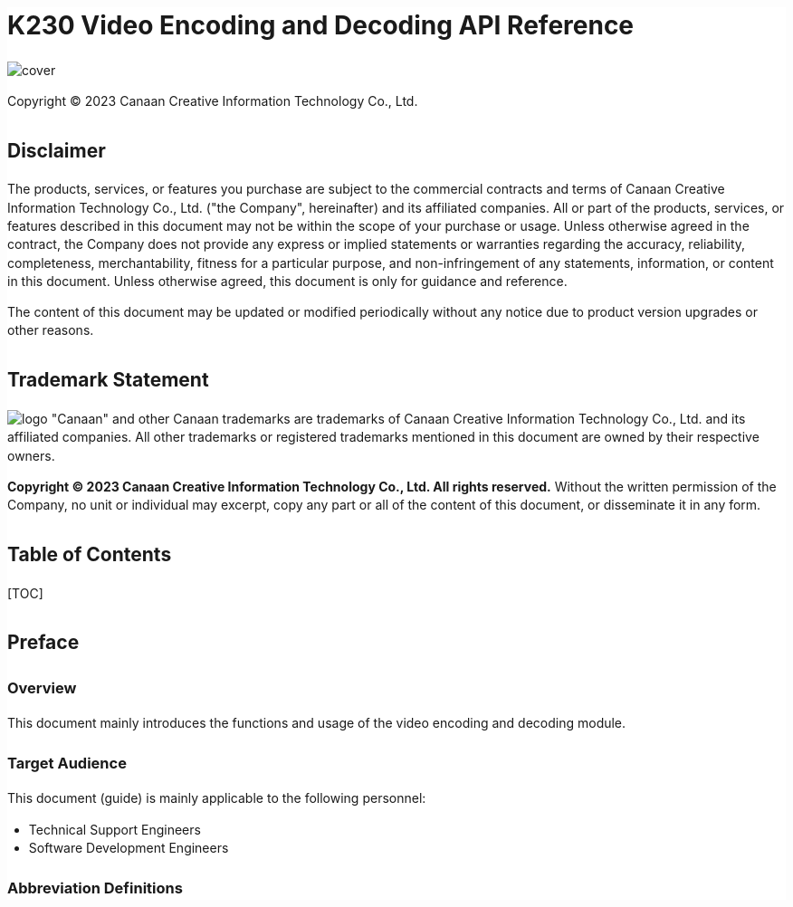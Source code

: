 # K230 Video Encoding and Decoding API Reference

![cover](../../../../zh/01_software/board/mpp/images/canaan-cover.png)

Copyright © 2023 Canaan Creative Information Technology Co., Ltd.

<div style="page-break-after:always"></div>

## Disclaimer

The products, services, or features you purchase are subject to the commercial contracts and terms of Canaan Creative Information Technology Co., Ltd. ("the Company", hereinafter) and its affiliated companies. All or part of the products, services, or features described in this document may not be within the scope of your purchase or usage. Unless otherwise agreed in the contract, the Company does not provide any express or implied statements or warranties regarding the accuracy, reliability, completeness, merchantability, fitness for a particular purpose, and non-infringement of any statements, information, or content in this document. Unless otherwise agreed, this document is only for guidance and reference.

The content of this document may be updated or modified periodically without any notice due to product version upgrades or other reasons.

## Trademark Statement

![logo](../../../../zh/01_software/board/mpp/images/logo.png) "Canaan" and other Canaan trademarks are trademarks of Canaan Creative Information Technology Co., Ltd. and its affiliated companies. All other trademarks or registered trademarks mentioned in this document are owned by their respective owners.

**Copyright © 2023 Canaan Creative Information Technology Co., Ltd. All rights reserved.**
Without the written permission of the Company, no unit or individual may excerpt, copy any part or all of the content of this document, or disseminate it in any form.

<div style="page-break-after:always"></div>

## Table of Contents

[TOC]

## Preface

### Overview

This document mainly introduces the functions and usage of the video encoding and decoding module.

### Target Audience

This document (guide) is mainly applicable to the following personnel:

- Technical Support Engineers
- Software Development Engineers

### Abbreviation Definitions

